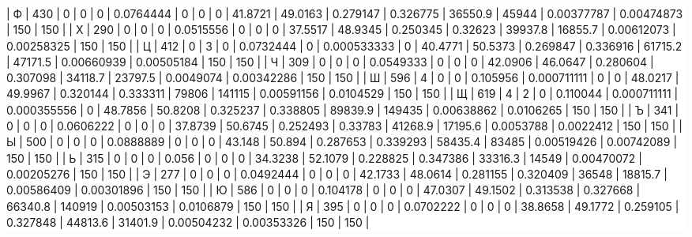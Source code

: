 | Ф        |      430 |        0 |        0 |        0 |   0.0764444 | 0           | 0           |           0 |   41.8721 |   49.0163 |       0.279147 |       0.326775 |    36550.9 |   45944    |      0.00377787 |      0.00474873 |      150 |      150 |
| Х        |      290 |        0 |        0 |        0 |   0.0515556 | 0           | 0           |           0 |   37.5517 |   48.9345 |       0.250345 |       0.32623  |    39937.8 |   16855.7  |      0.00612073 |      0.00258325 |      150 |      150 |
| Ц        |      412 |        0 |        3 |        0 |   0.0732444 | 0           | 0.000533333 |           0 |   40.4771 |   50.5373 |       0.269847 |       0.336916 |    61715.2 |   47171.5  |      0.00660939 |      0.00505184 |      150 |      150 |
| Ч        |      309 |        0 |        0 |        0 |   0.0549333 | 0           | 0           |           0 |   42.0906 |   46.0647 |       0.280604 |       0.307098 |    34118.7 |   23797.5  |      0.0049074  |      0.00342286 |      150 |      150 |
| Ш        |      596 |        4 |        0 |        0 |   0.105956  | 0.000711111 | 0           |           0 |   48.0217 |   49.9967 |       0.320144 |       0.333311 |    79806   |  141115    |      0.00591156 |      0.0104529  |      150 |      150 |
| Щ        |      619 |        4 |        2 |        0 |   0.110044  | 0.000711111 | 0.000355556 |           0 |   48.7856 |   50.8208 |       0.325237 |       0.338805 |    89839.9 |  149435    |      0.00638862 |      0.0106265  |      150 |      150 |
| Ъ        |      341 |        0 |        0 |        0 |   0.0606222 | 0           | 0           |           0 |   37.8739 |   50.6745 |       0.252493 |       0.33783  |    41268.9 |   17195.6  |      0.0053788  |      0.0022412  |      150 |      150 |
| Ы        |      500 |        0 |        0 |        0 |   0.0888889 | 0           | 0           |           0 |   43.148  |   50.894  |       0.287653 |       0.339293 |    58435.4 |   83485    |      0.00519426 |      0.00742089 |      150 |      150 |
| Ь        |      315 |        0 |        0 |        0 |   0.056     | 0           | 0           |           0 |   34.3238 |   52.1079 |       0.228825 |       0.347386 |    33316.3 |   14549    |      0.00470072 |      0.00205276 |      150 |      150 |
| Э        |      277 |        0 |        0 |        0 |   0.0492444 | 0           | 0           |           0 |   42.1733 |   48.0614 |       0.281155 |       0.320409 |    36548   |   18815.7  |      0.00586409 |      0.00301896 |      150 |      150 |
| Ю        |      586 |        0 |        0 |        0 |   0.104178  | 0           | 0           |           0 |   47.0307 |   49.1502 |       0.313538 |       0.327668 |    66340.8 |  140919    |      0.00503153 |      0.0106879  |      150 |      150 |
| Я        |      395 |        0 |        0 |        0 |   0.0702222 | 0           | 0           |           0 |   38.8658 |   49.1772 |       0.259105 |       0.327848 |    44813.6 |   31401.9  |      0.00504232 |      0.00353326 |      150 |      150 |